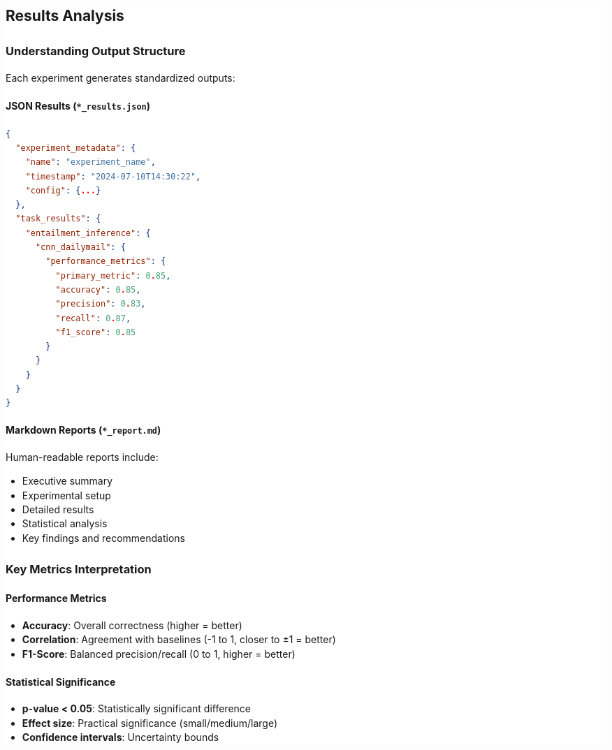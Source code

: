 
## Results Analysis

### Understanding Output Structure

Each experiment generates standardized outputs:

#### JSON Results (`*_results.json`)

```json
{
  "experiment_metadata": {
    "name": "experiment_name",
    "timestamp": "2024-07-10T14:30:22",
    "config": {...}
  },
  "task_results": {
    "entailment_inference": {
      "cnn_dailymail": {
        "performance_metrics": {
          "primary_metric": 0.85,
          "accuracy": 0.85,
          "precision": 0.83,
          "recall": 0.87,
          "f1_score": 0.85
        }
      }
    }
  }
}
```

#### Markdown Reports (`*_report.md`)

Human-readable reports include:

- Executive summary
- Experimental setup
- Detailed results
- Statistical analysis
- Key findings and recommendations

### Key Metrics Interpretation

#### Performance Metrics

- **Accuracy**: Overall correctness (higher = better)
- **Correlation**: Agreement with baselines (-1 to 1, closer to ±1 = better)
- **F1-Score**: Balanced precision/recall (0 to 1, higher = better)

#### Statistical Significance

- **p-value < 0.05**: Statistically significant difference
- **Effect size**: Practical significance (small/medium/large)
- **Confidence intervals**: Uncertainty bounds

